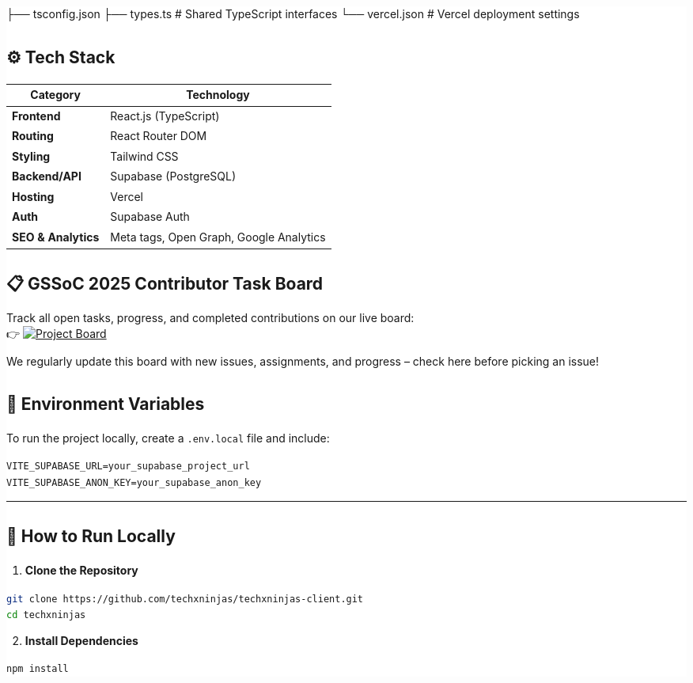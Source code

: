 ├── tsconfig.json
├── types.ts                   # Shared TypeScript interfaces
└── vercel.json                # Vercel deployment settings

</code></pre>
## ⚙️ Tech Stack

| Category            | Technology                              |
| ------------------- | --------------------------------------- |
| **Frontend**        | React.js (TypeScript)                   |
| **Routing**         | React Router DOM                        |
| **Styling**         | Tailwind CSS                            |
| **Backend/API**     | Supabase (PostgreSQL)                   |
| **Hosting**         | Vercel                                  |
| **Auth**            | Supabase Auth                           |
| **SEO & Analytics** | Meta tags, Open Graph, Google Analytics |

## 📋 GSSoC 2025 Contributor Task Board

Track all open tasks, progress, and completed contributions on our live board:  
👉 [![Project Board](https://img.shields.io/badge/Project-View%20Board-blue?style=for-the-badge)](https://github.com/users/techxninjas/projects/1/views/4)

We regularly update this board with new issues, assignments, and progress – check here before picking an issue!

## 🔑 Environment Variables

To run the project locally, create a `.env.local` file and include:

```env
VITE_SUPABASE_URL=your_supabase_project_url
VITE_SUPABASE_ANON_KEY=your_supabase_anon_key
```

---

## 🧪 How to Run Locally

1. **Clone the Repository**

```bash
git clone https://github.com/techxninjas/techxninjas-client.git
cd techxninjas
```

2. **Install Dependencies**

```bash
npm install
```
